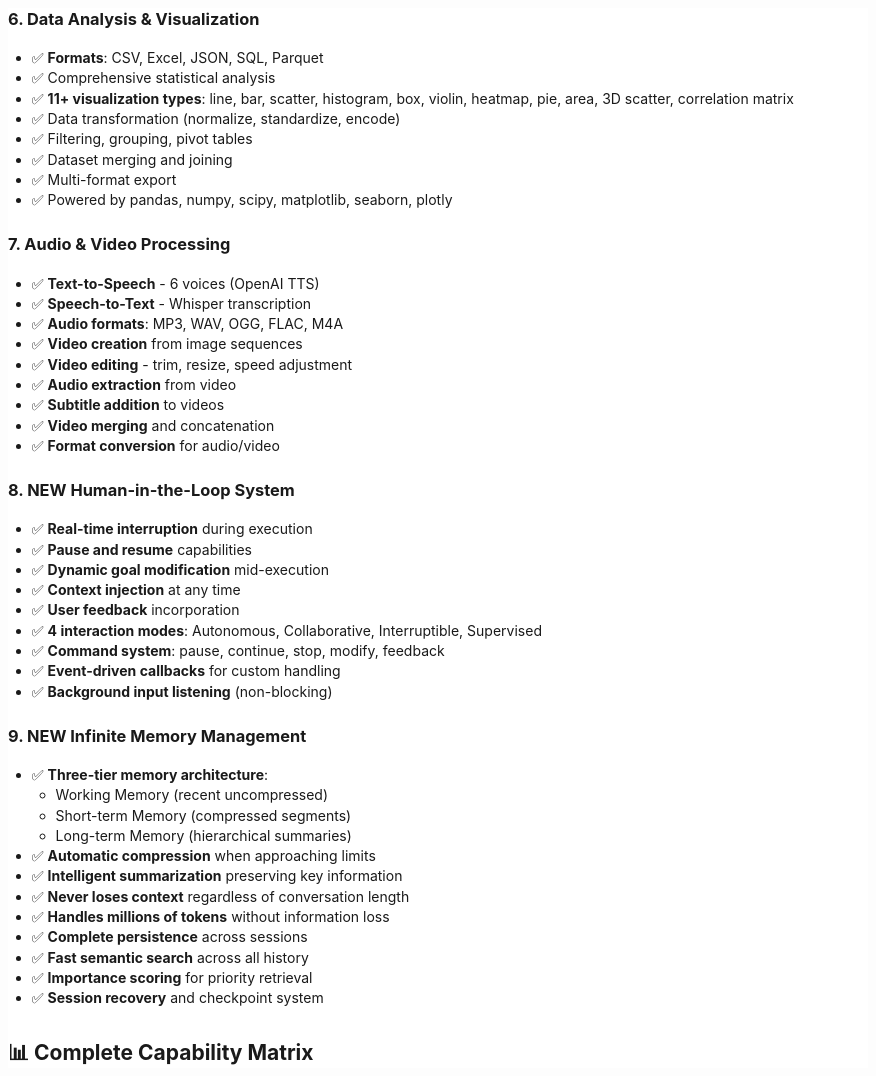 ### 6. Data Analysis & Visualization
- ✅ **Formats**: CSV, Excel, JSON, SQL, Parquet
- ✅ Comprehensive statistical analysis
- ✅ **11+ visualization types**: line, bar, scatter, histogram, box, violin, heatmap, pie, area, 3D scatter, correlation matrix
- ✅ Data transformation (normalize, standardize, encode)
- ✅ Filtering, grouping, pivot tables
- ✅ Dataset merging and joining
- ✅ Multi-format export
- ✅ Powered by pandas, numpy, scipy, matplotlib, seaborn, plotly

### 7. Audio & Video Processing
- ✅ **Text-to-Speech** - 6 voices (OpenAI TTS)
- ✅ **Speech-to-Text** - Whisper transcription
- ✅ **Audio formats**: MP3, WAV, OGG, FLAC, M4A
- ✅ **Video creation** from image sequences
- ✅ **Video editing** - trim, resize, speed adjustment
- ✅ **Audio extraction** from video
- ✅ **Subtitle addition** to videos
- ✅ **Video merging** and concatenation
- ✅ **Format conversion** for audio/video

### 8. **NEW** Human-in-the-Loop System
- ✅ **Real-time interruption** during execution
- ✅ **Pause and resume** capabilities
- ✅ **Dynamic goal modification** mid-execution
- ✅ **Context injection** at any time
- ✅ **User feedback** incorporation
- ✅ **4 interaction modes**: Autonomous, Collaborative, Interruptible, Supervised
- ✅ **Command system**: pause, continue, stop, modify, feedback
- ✅ **Event-driven callbacks** for custom handling
- ✅ **Background input listening** (non-blocking)

### 9. **NEW** Infinite Memory Management
- ✅ **Three-tier memory architecture**:
  - Working Memory (recent uncompressed)
  - Short-term Memory (compressed segments)
  - Long-term Memory (hierarchical summaries)
- ✅ **Automatic compression** when approaching limits
- ✅ **Intelligent summarization** preserving key information
- ✅ **Never loses context** regardless of conversation length
- ✅ **Handles millions of tokens** without information loss
- ✅ **Complete persistence** across sessions
- ✅ **Fast semantic search** across all history
- ✅ **Importance scoring** for priority retrieval
- ✅ **Session recovery** and checkpoint system

## 📊 Complete Capability Matrix
